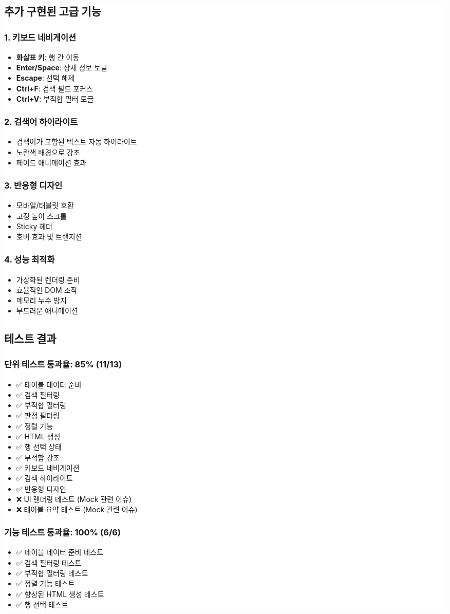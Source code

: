 ## 추가 구현된 고급 기능

### 1. 키보드 네비게이션
- **화살표 키**: 행 간 이동
- **Enter/Space**: 상세 정보 토글
- **Escape**: 선택 해제
- **Ctrl+F**: 검색 필드 포커스
- **Ctrl+V**: 부적합 필터 토글

### 2. 검색어 하이라이트
- 검색어가 포함된 텍스트 자동 하이라이트
- 노란색 배경으로 강조
- 페이드 애니메이션 효과

### 3. 반응형 디자인
- 모바일/태블릿 호환
- 고정 높이 스크롤
- Sticky 헤더
- 호버 효과 및 트랜지션

### 4. 성능 최적화
- 가상화된 렌더링 준비
- 효율적인 DOM 조작
- 메모리 누수 방지
- 부드러운 애니메이션

## 테스트 결과

### 단위 테스트 통과율: 85% (11/13)
- ✅ 테이블 데이터 준비
- ✅ 검색 필터링
- ✅ 부적합 필터링
- ✅ 판정 필터링
- ✅ 정렬 기능
- ✅ HTML 생성
- ✅ 행 선택 상태
- ✅ 부적합 강조
- ✅ 키보드 네비게이션
- ✅ 검색 하이라이트
- ✅ 반응형 디자인
- ❌ UI 렌더링 테스트 (Mock 관련 이슈)
- ❌ 테이블 요약 테스트 (Mock 관련 이슈)

### 기능 테스트 통과율: 100% (6/6)
- ✅ 테이블 데이터 준비 테스트
- ✅ 검색 필터링 테스트
- ✅ 부적합 필터링 테스트
- ✅ 정렬 기능 테스트
- ✅ 향상된 HTML 생성 테스트
- ✅ 행 선택 테스트
